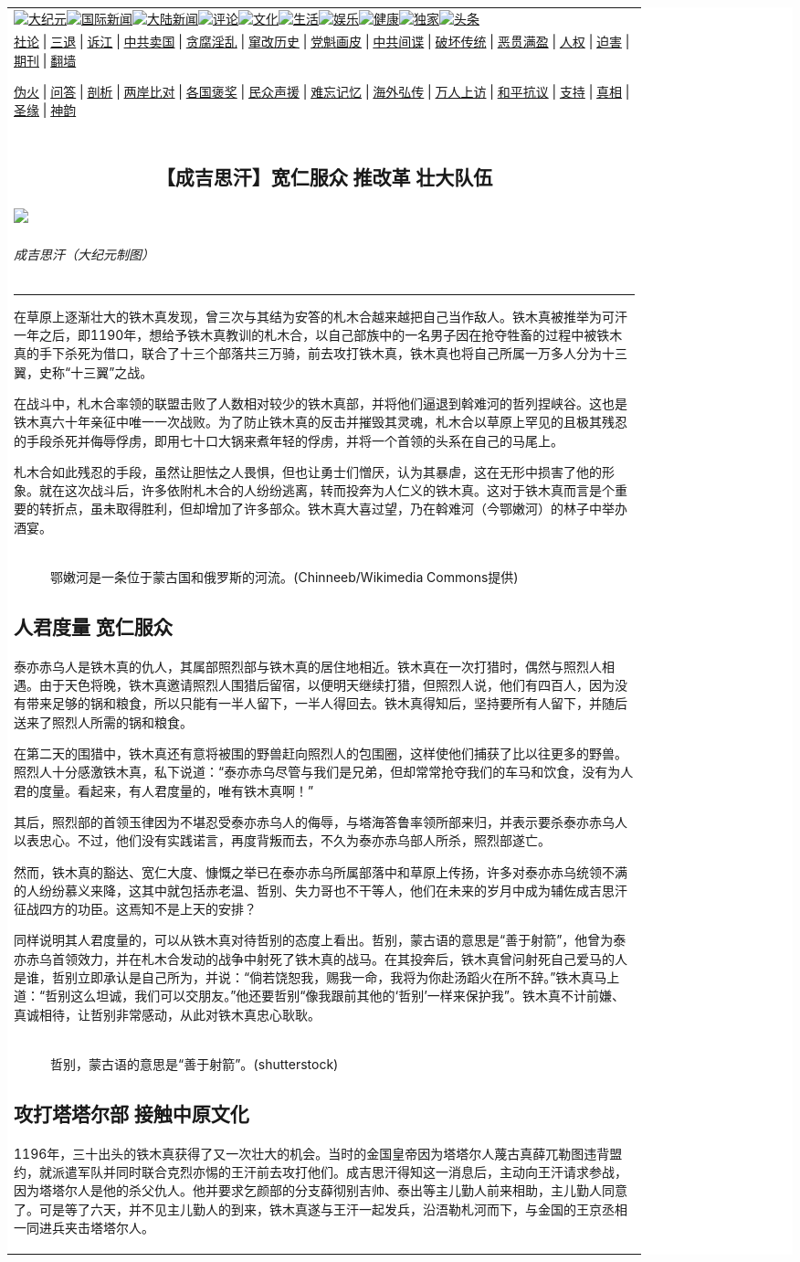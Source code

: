 <a name="1" id="1" target="_blank"></a><span id="1"></span>  <table align=center border="0"><tr><td colspan="2" valign=TOP><a href="/gb/nsc413.md#1"><img src="https://raw.githubusercontent.com/uizkah3115/www/master/t/djy/1.jpg" title="大纪元"></a><a href="/gb/n24hr.md#1"><img src="https://raw.githubusercontent.com/uizkah3115/www/master/t/djy/3.jpg" title="国际新闻"></a><a href="/gb/nsc413.md#1"><img src="https://raw.githubusercontent.com/uizkah3115/www/master/t/djy/4.jpg" title="大陆新闻"></a><a href="/gb/news392.md#1"><img src="https://raw.githubusercontent.com/uizkah3115/www/master/t/djy/5.jpg" title="评论"></a><a href="/gb/news2007.md#1"><img src="https://raw.githubusercontent.com/uizkah3115/www/master/t/djy/6.jpg" title="文化"></a><a href="/gb/news2008.md#1"><img src="https://raw.githubusercontent.com/uizkah3115/www/master/t/djy/7.jpg" title="生活"></a><a href="/gb/ncyule.md#1"><img src="https://raw.githubusercontent.com/uizkah3115/www/master/t/djy/8.jpg" title="娱乐"></a><a href="/gb/nsc1002.md#1"><img src="https://raw.githubusercontent.com/uizkah3115/www/master/t/djy/9.jpg" title="健康"><a href="/gb/nf6092.md#1"><img src="https://raw.githubusercontent.com/uizkah3115/www/master/t/djy/10a.jpg" title="独家"></a><a href="/gb/nf4514.md#1"><img src="https://raw.githubusercontent.com/uizkah3115/www/master/t/djy/12a.jpg" title="头条"></a></td></tr>  <tr><td colspan="2" valign=TOP><a target="_blank" href="/gb/9p.md#1">社论</a> | <a target="_blank" href="/gb/nf5657.md#1">三退</a> | <a target="_blank" href="/gb/nf6124.md#1">诉江</a> | <a target="_blank" href="/gb/nf1176117.md#1">中共卖国</a> | <a target="_blank" href="/gb/nf5773.md#1">贪腐淫乱</a> | <a target="_blank" href="/gb/nf1176115.md#1">窜改历史</a> | <a target="_blank" href="/gb/nf1176107.md#1">党魁画皮</a> | <a target="_blank" href="/gb/nf1320400.md#1">中共间谍</a> | <a target="_blank" href="/gb/nf1176114.md#1">破坏传统</a> | <a target="_blank" href="https://github.com/fqnews/ntdtv/blob/master/gb/prog447_1.md#1">恶贯满盈</a> | <a target="_blank" href="/gb/ncid278.md#1">人权</a> | <a target="_blank" href="/gb/nf1176111.md#1">迫害</a> | <a target="_blank" href="https://gitlab.com/szzdlab/mh-qikan/blob/master/README.md#1">期刊</a> | <a target="_blank" href="https://github.com/bannedbook/fanqiang/wiki">翻墙</a></p>
<p><a target="_blank" href="/gb/nf5562.md#1">伪火</a> | <a target="_blank" href="/gb/nf4378.md#1">问答</a> | <a target="_blank" href="/gb/nf5792.md#1">剖析</a> | <a target="_blank" href="/gb/nf5735.md#1">两岸比对</a> | <a target="_blank" href="/gb/nf6119.md#1">各国褒奖</a> | <a target="_blank" href="/gb/nf6120.md#1">民众声援</a> | <a target="_blank" href="/gb/nf1188594.md#1">难忘记忆</a> | <a target="_blank" href="/gb/nf3180.md#1">海外弘传</a> | <a target="_blank" href="/gb/nf5410.md#1">万人上访</a> | <a target="_blank" href="https://github.com/fqnews/ntdtv/blob/master/gb/prog1530_1.md#1">和平抗议</a> | <a target="_blank" href="/gb/nf4386.md#1">支持</a> | <a target="_blank" href="/gb/nf4389.md#1">真相</a> | <a target="_blank" href="/gb/nf5790.md#1">圣缘</a> | <a target="_blank" href="/gb/nf4786.md#1">神韵</a></td></tr>  <tr><td valign=TOP width="626"><h2 align=center>【成吉思汗】宽仁服众 推改革 壮大队伍</h2>  <img width="600" src="https://i.epochtimes.com/assets/uploads/2020/09/b850eded6a74a987bb45a4956b3ffd1c-600x400.jpg" />  <h6>成吉思汗（大纪元制图）  </h6>  <hr>  <p>在草原上逐渐壮大的<ahref="/gb/tag/%E9%93%81%E6%9C%A8%E7%9C%9F.md#1">铁木真</a>发现，曾三次与其结为安答的札木合越来越把自己当作敌人。铁木真被推举为可汗一年之后，即1190年，想给予铁木真教训的札木合，以自己部族中的一名男子因在抢夺牲畜的过程中被铁木真的手下杀死为借口，联合了十三个部落共三万骑，前去攻打铁木真，铁木真也将自己所属一万多人分为十三翼，史称“十三翼”之战。</p>
  <p>在战斗中，札木合率领的联盟击败了人数相对较少的<ahref="/gb/tag/%E9%93%81%E6%9C%A8%E7%9C%9F.md#1">铁木真</a>部，并将他们逼退到斡难河的哲列捏峡谷。这也是铁木真六十年亲征中唯一一次战败。为了防止铁木真的反击并摧毁其灵魂，札木合以草原上罕见的且极其残忍的手段杀死并侮辱俘虏，即用七十口大锅来煮年轻的俘虏，并将一个首领的头系在自己的马尾上。</p>
  <p>札木合如此残忍的手段，虽然让胆怯之人畏惧，但也让勇士们憎厌，认为其暴虐，这在无形中损害了他的形象。就在这次战斗后，许多依附札木合的人纷纷逃离，转而投奔为人仁义的铁木真。这对于铁木真而言是个重要的转折点，虽未取得胜利，但却增加了许多部众。铁木真大喜过望，乃在斡难河（今鄂嫩河）的林子中举办酒宴。</p>
  <figure id="attachment_12449291" style="width: 600px" class="wp-caption aligncenter"><ahref="https://i.epochtimes.com/assets/uploads/2020/10/OnonRiver.jpg"><img class="wp-image-12449291 size-large" src="https://i.epochtimes.com/assets/uploads/2020/10/OnonRiver-600x255.jpg" alt="" width="600" b="255" /></a><figcaption class="wp-caption-text">鄂嫩河是一条位于<ahref="/gb/tag/%E8%92%99%E5%8F%A4.md#1">蒙古</a>国和俄罗斯的河流。(<ahref="https://commons.wikimedia.org/wiki/File:OnonRiver.jpg">Chinneeb/Wikimedia Commons提供</a>)</figcaption></figure>  <h2>人君度量 宽仁服众</h2>  <p>泰亦赤乌人是铁木真的仇人，其属部照烈部与铁木真的居住地相近。铁木真在一次打猎时，偶然与照烈人相遇。由于天色将晚，铁木真邀请照烈人围猎后留宿，以便明天继续打猎，但照烈人说，他们有四百人，因为没有带来足够的锅和粮食，所以只能有一半人留下，一半人得回去。铁木真得知后，坚持要所有人留下，并随后送来了照烈人所需的锅和粮食。</p>
  <p>在第二天的围猎中，铁木真还有意将被围的野兽赶向照烈人的包围圈，这样使他们捕获了比以往更多的野兽。照烈人十分感激铁木真，私下说道：“泰亦赤乌尽管与我们是兄弟，但却常常抢夺我们的车马和饮食，没有为人君的度量。看起来，有人君度量的，唯有铁木真啊！”</p>
  <p>其后，照烈部的首领玉律因为不堪忍受泰亦赤乌人的侮辱，与塔海答鲁率领所部来归，并表示要杀泰亦赤乌人以表忠心。不过，他们没有实践诺言，再度背叛而去，不久为泰亦赤乌部人所杀，照烈部遂亡。</p>
  <p>然而，铁木真的豁达、宽仁大度、慷慨之举已在泰亦赤乌所属部落中和草原上传扬，许多对泰亦赤乌统领不满的人纷纷慕义来降，这其中就包括赤老温、哲别、失力哥也不干等人，他们在未来的岁月中成为辅佐<ahref="/gb/tag/%E6%88%90%E5%90%89%E6%80%9D%E6%B1%97.md#1">成吉思汗</a>征战四方的功臣。这焉知不是上天的安排？</p>
  <p>同样说明其人君度量的，可以从铁木真对待哲别的态度上看出。哲别，<ahref="/gb/tag/%E8%92%99%E5%8F%A4.md#1">蒙古</a>语的意思是“善于射箭”，他曾为泰亦赤乌首领效力，并在札木合发动的战争中射死了铁木真的战马。在其投奔后，铁木真曾问射死自己爱马的人是谁，哲别立即承认是自己所为，并说：“倘若饶恕我，赐我一命，我将为你赴汤蹈火在所不辞。”铁木真马上道：“哲别这么坦诚，我们可以交朋友。”他还要哲别“像我跟前其他的‘哲别’一样来保护我”。铁木真不计前嫌、真诚相待，让哲别非常感动，从此对铁木真忠心耿耿。</p>
  <figure id="attachment_12450195" style="width: 600px" class="wp-caption aligncenter"><ahref="https://i.epochtimes.com/assets/uploads/2020/10/shutterstock_1049024831.jpg"><img class="wp-image-12450195 size-large" src="https://i.epochtimes.com/assets/uploads/2020/10/shutterstock_1049024831-600x400.jpg" alt="" width="600" b="400" /></a><figcaption class="wp-caption-text">哲别，蒙古语的意思是“善于射箭”。(shutterstock)</figcaption></figure>  <h2>攻打塔塔尔部 接触中原文化</h2>  <p>1196年，三十出头的铁木真获得了又一次壮大的机会。当时的金国皇帝因为塔塔尔人蔑古真薛兀勒图违背盟约，就派遣军队并同时联合克烈亦惕的王汗前去攻打他们。<ahref="/gb/tag/%E6%88%90%E5%90%89%E6%80%9D%E6%B1%97.md#1">成吉思汗</a>得知这一消息后，主动向王汗请求参战，因为塔塔尔人是他的杀父仇人。他并要求乞颜部的分支薛彻别吉帅、泰出等主儿勤人前来相助，主儿勤人同意了。可是等了六天，并不见主儿勤人的到来，铁木真遂与王汗一起发兵，沿浯勒札河而下，与金国的王京丞相一同进兵夹击塔塔尔人。</p>